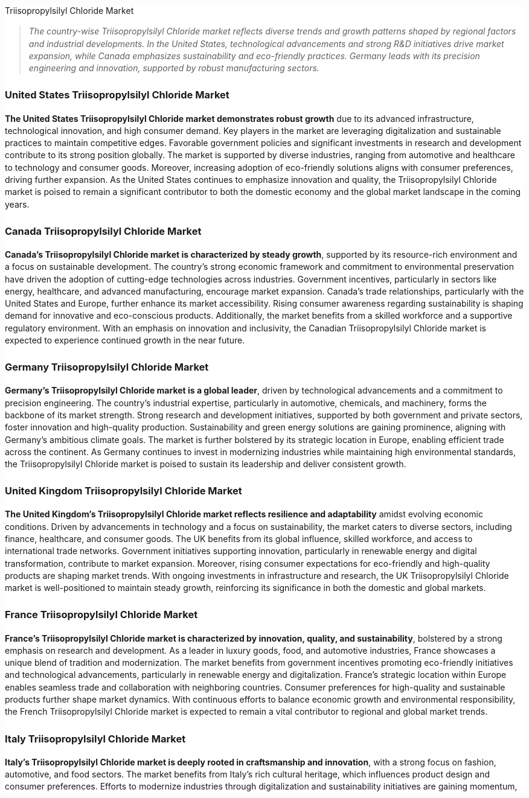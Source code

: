 Triisopropylsilyl Chloride Market<br /></span></h1><blockquote><p><em><span class="">The country-wise Triisopropylsilyl Chloride market reflects diverse trends and growth patterns shaped by regional factors and industrial developments. In the United States, technological advancements and strong R&amp;D initiatives drive market expansion, while Canada emphasizes sustainability and eco-friendly practices. Germany leads with its precision engineering and innovation, supported by robust manufacturing sectors.</span></em></p></blockquote><h3><strong>United States Triisopropylsilyl Chloride Market</strong></h3><p><strong>The United States Triisopropylsilyl Chloride market demonstrates robust growth</strong> due to its advanced infrastructure, technological innovation, and high consumer demand. Key players in the market are leveraging digitalization and sustainable practices to maintain competitive edges. Favorable government policies and significant investments in research and development contribute to its strong position globally. The market is supported by diverse industries, ranging from automotive and healthcare to technology and consumer goods. Moreover, increasing adoption of eco-friendly solutions aligns with consumer preferences, driving further expansion. As the United States continues to emphasize innovation and quality, the Triisopropylsilyl Chloride market is poised to remain a significant contributor to both the domestic economy and the global market landscape in the coming years.</p><h3><strong>Canada Triisopropylsilyl Chloride Market</strong></h3><p><strong>Canada&rsquo;s Triisopropylsilyl Chloride market is characterized by steady growth</strong>, supported by its resource-rich environment and a focus on sustainable development. The country&rsquo;s strong economic framework and commitment to environmental preservation have driven the adoption of cutting-edge technologies across industries. Government incentives, particularly in sectors like energy, healthcare, and advanced manufacturing, encourage market expansion. Canada&rsquo;s trade relationships, particularly with the United States and Europe, further enhance its market accessibility. Rising consumer awareness regarding sustainability is shaping demand for innovative and eco-conscious products. Additionally, the market benefits from a skilled workforce and a supportive regulatory environment. With an emphasis on innovation and inclusivity, the Canadian Triisopropylsilyl Chloride market is expected to experience continued growth in the near future.</p><h3><strong>Germany Triisopropylsilyl Chloride Market</strong></h3><p><strong>Germany&rsquo;s Triisopropylsilyl Chloride market is a global leader</strong>, driven by technological advancements and a commitment to precision engineering. The country&rsquo;s industrial expertise, particularly in automotive, chemicals, and machinery, forms the backbone of its market strength. Strong research and development initiatives, supported by both government and private sectors, foster innovation and high-quality production. Sustainability and green energy solutions are gaining prominence, aligning with Germany&rsquo;s ambitious climate goals. The market is further bolstered by its strategic location in Europe, enabling efficient trade across the continent. As Germany continues to invest in modernizing industries while maintaining high environmental standards, the Triisopropylsilyl Chloride market is poised to sustain its leadership and deliver consistent growth.</p><h3><strong>United Kingdom Triisopropylsilyl Chloride Market</strong></h3><p><strong>The United Kingdom&rsquo;s Triisopropylsilyl Chloride market reflects resilience and adaptability</strong> amidst evolving economic conditions. Driven by advancements in technology and a focus on sustainability, the market caters to diverse sectors, including finance, healthcare, and consumer goods. The UK benefits from its global influence, skilled workforce, and access to international trade networks. Government initiatives supporting innovation, particularly in renewable energy and digital transformation, contribute to market expansion. Moreover, rising consumer expectations for eco-friendly and high-quality products are shaping market trends. With ongoing investments in infrastructure and research, the UK Triisopropylsilyl Chloride market is well-positioned to maintain steady growth, reinforcing its significance in both the domestic and global markets.</p><h3><strong>France Triisopropylsilyl Chloride Market</strong></h3><p><strong>France&rsquo;s Triisopropylsilyl Chloride market is characterized by innovation, quality, and sustainability</strong>, bolstered by a strong emphasis on research and development. As a leader in luxury goods, food, and automotive industries, France showcases a unique blend of tradition and modernization. The market benefits from government incentives promoting eco-friendly initiatives and technological advancements, particularly in renewable energy and digitalization. France&rsquo;s strategic location within Europe enables seamless trade and collaboration with neighboring countries. Consumer preferences for high-quality and sustainable products further shape market dynamics. With continuous efforts to balance economic growth and environmental responsibility, the French Triisopropylsilyl Chloride market is expected to remain a vital contributor to regional and global market trends.</p><h3><strong>Italy Triisopropylsilyl Chloride Market</strong></h3><p><strong>Italy&rsquo;s Triisopropylsilyl Chloride market is deeply rooted in craftsmanship and innovation</strong>, with a strong focus on fashion, automotive, and food sectors. The market benefits from Italy&rsquo;s rich cultural heritage, which influences product design and consumer preferences. Efforts to modernize industries through digitalization and sustainability initiatives are gaining momentum,